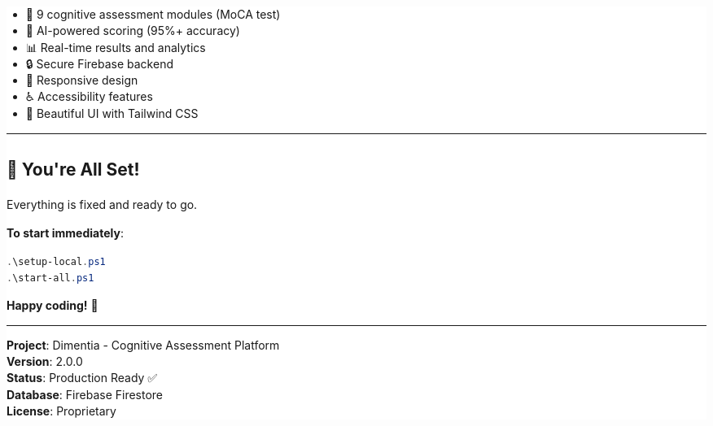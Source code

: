 - 🧠 9 cognitive assessment modules (MoCA test)
- 🤖 AI-powered scoring (95%+ accuracy)
- 📊 Real-time results and analytics
- 🔒 Secure Firebase backend
- 📱 Responsive design
- ♿ Accessibility features
- 🎨 Beautiful UI with Tailwind CSS

---

## 🎉 You're All Set!

Everything is fixed and ready to go.

**To start immediately**:
```powershell
.\setup-local.ps1
.\start-all.ps1
```

**Happy coding!** 🚀

---

**Project**: Dimentia - Cognitive Assessment Platform  
**Version**: 2.0.0  
**Status**: Production Ready ✅  
**Database**: Firebase Firestore  
**License**: Proprietary
